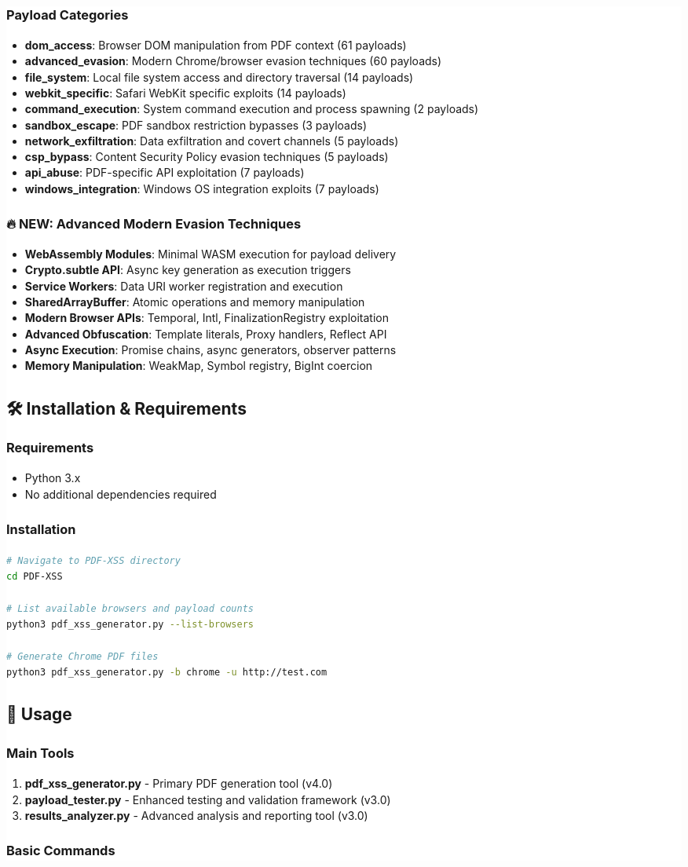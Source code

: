 ### Payload Categories
- **dom_access**: Browser DOM manipulation from PDF context (61 payloads)
- **advanced_evasion**: Modern Chrome/browser evasion techniques (60 payloads)
- **file_system**: Local file system access and directory traversal (14 payloads)
- **webkit_specific**: Safari WebKit specific exploits (14 payloads)
- **command_execution**: System command execution and process spawning (2 payloads)
- **sandbox_escape**: PDF sandbox restriction bypasses (3 payloads)
- **network_exfiltration**: Data exfiltration and covert channels (5 payloads)
- **csp_bypass**: Content Security Policy evasion techniques (5 payloads)
- **api_abuse**: PDF-specific API exploitation (7 payloads)
- **windows_integration**: Windows OS integration exploits (7 payloads)

### 🔥 NEW: Advanced Modern Evasion Techniques
- **WebAssembly Modules**: Minimal WASM execution for payload delivery
- **Crypto.subtle API**: Async key generation as execution triggers
- **Service Workers**: Data URI worker registration and execution
- **SharedArrayBuffer**: Atomic operations and memory manipulation
- **Modern Browser APIs**: Temporal, Intl, FinalizationRegistry exploitation
- **Advanced Obfuscation**: Template literals, Proxy handlers, Reflect API
- **Async Execution**: Promise chains, async generators, observer patterns
- **Memory Manipulation**: WeakMap, Symbol registry, BigInt coercion

## 🛠️ Installation & Requirements

### Requirements
- Python 3.x
- No additional dependencies required

### Installation
```bash
# Navigate to PDF-XSS directory
cd PDF-XSS

# List available browsers and payload counts
python3 pdf_xss_generator.py --list-browsers

# Generate Chrome PDF files
python3 pdf_xss_generator.py -b chrome -u http://test.com
```

## 📖 Usage

### Main Tools

1. **pdf_xss_generator.py** - Primary PDF generation tool (v4.0)
2. **payload_tester.py** - Enhanced testing and validation framework (v3.0)  
3. **results_analyzer.py** - Advanced analysis and reporting tool (v3.0)

### Basic Commands
